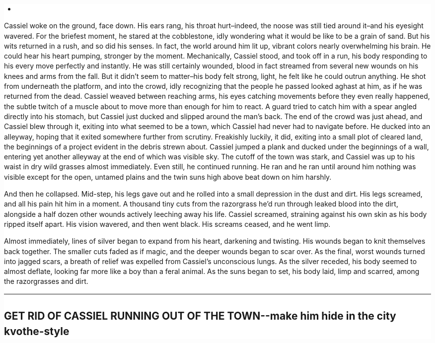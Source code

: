 +

Cassiel woke on the ground, face down. His ears rang, his throat hurt–indeed, the noose was still tied around it–and his eyesight wavered. For the briefest moment, he stared at the cobblestone, idly wondering what it would be like to be a grain of sand. But his wits returned in a rush, and so did his senses. In fact, the world around him lit up, vibrant colors nearly overwhelming his brain. He could hear his heart pumping, stronger by the moment. Mechanically, Cassiel stood, and took off in a run, his body responding to his every move perfectly and instantly. He was still certainly wounded, blood in fact streamed from several new wounds on his knees and arms from the fall. But it didn’t seem to matter–his body felt strong, light, he felt like he could outrun anything. He shot from underneath the platform, and into the crowd, idly recognizing that the people he passed looked aghast at him, as if he was returned from the dead. Cassiel weaved between reaching arms, his eyes catching movements before they even really happened, the subtle twitch of a muscle about to move more than enough for him to react. A guard tried to catch him with a spear angled directly into his stomach, but Cassiel just ducked and slipped around the man’s back. The end of the crowd was just ahead, and Cassiel blew through it, exiting into what seemed to be a town, which Cassiel had never had to navigate before. He ducked into an alleyway, hoping that it exited somewhere further from scrutiny. Freakishly luckily, it did, exiting into a small plot of cleared land, the beginnings of a project evident in the debris strewn about. Cassiel jumped a plank and ducked under the beginnings of a wall, entering yet another alleyway at the end of which was visible sky. The cutoff of the town was stark, and Cassiel was up to his waist in dry wild grasses almost immediately. Even still, he continued running. He ran and he ran until around him nothing was visible except for the open, untamed plains and the twin suns high above beat down on him harshly.

And then he collapsed. Mid-step, his legs gave out and he rolled into a small depression in the dust and dirt. His legs screamed, and all his pain hit him in a moment. A thousand tiny cuts from the razorgrass he’d run through leaked blood into the dirt, alongside a half dozen other wounds actively leeching away his life. Cassiel screamed, straining against his own skin as his body ripped itself apart. His vision wavered, and then went black. His screams ceased, and he went limp.

Almost immediately, lines of silver began to expand from his heart, darkening and twisting. His wounds began to knit themselves back together. The smaller cuts faded as if magic, and the deeper wounds began to scar over. As the final, worst wounds turned into jagged scars, a breath of relief was expelled from Cassiel’s unconscious lungs. As the silver receded, his body seemed to almost deflate, looking far more like a boy than a feral animal. As the suns began to set, his body laid, limp and scarred, among the razorgrasses and dirt.

---
GET RID OF CASSIEL RUNNING OUT OF THE TOWN--make him hide in the city kvothe-style
---
